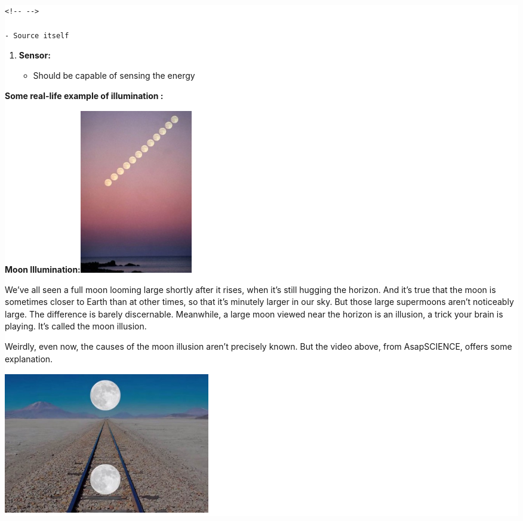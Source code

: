    <!-- -->

    - Source itself



1.  **Sensor:**

    - Should be capable of sensing the energy

**Some real-life example of illumination :**

**Moon Illumination:**<img src="./media/image19.png"
style="width:1.9375in;height:2.82389in" />

We’ve all seen a full moon looming large shortly after it rises, when
it’s still hugging the horizon. And it’s true that the moon is sometimes
closer to Earth than at other times, so that it’s minutely larger in our
sky. But those large supermoons aren’t noticeably large. The difference
is barely discernable. Meanwhile, a large moon viewed near the horizon
is an illusion, a trick your brain is playing. It’s called the moon
illusion.

Weirdly, even now, the causes of the moon illusion aren’t precisely
known. But the video above, from AsapSCIENCE, offers some explanation.

<img src="./media/image57.png"
style="width:3.55335in;height:2.43229in" />
